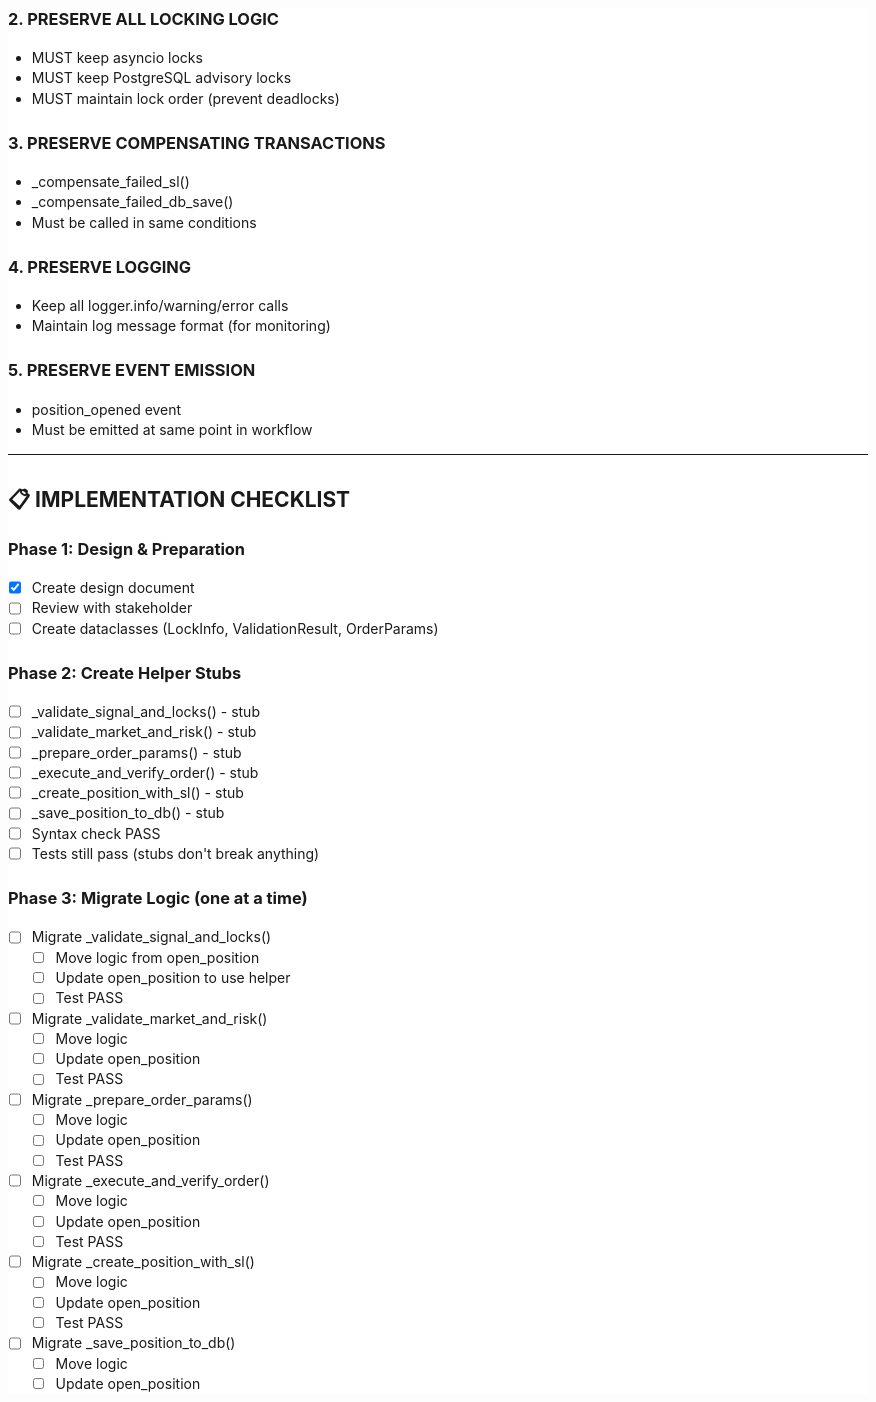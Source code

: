 ### 2. PRESERVE ALL LOCKING LOGIC
- MUST keep asyncio locks
- MUST keep PostgreSQL advisory locks
- MUST maintain lock order (prevent deadlocks)

### 3. PRESERVE COMPENSATING TRANSACTIONS
- _compensate_failed_sl()
- _compensate_failed_db_save()
- Must be called in same conditions

### 4. PRESERVE LOGGING
- Keep all logger.info/warning/error calls
- Maintain log message format (for monitoring)

### 5. PRESERVE EVENT EMISSION
- position_opened event
- Must be emitted at same point in workflow

---

## 📋 IMPLEMENTATION CHECKLIST

### Phase 1: Design & Preparation
- [x] Create design document
- [ ] Review with stakeholder
- [ ] Create dataclasses (LockInfo, ValidationResult, OrderParams)

### Phase 2: Create Helper Stubs
- [ ] _validate_signal_and_locks() - stub
- [ ] _validate_market_and_risk() - stub
- [ ] _prepare_order_params() - stub
- [ ] _execute_and_verify_order() - stub
- [ ] _create_position_with_sl() - stub
- [ ] _save_position_to_db() - stub
- [ ] Syntax check PASS
- [ ] Tests still pass (stubs don't break anything)

### Phase 3: Migrate Logic (one at a time)
- [ ] Migrate _validate_signal_and_locks()
  - [ ] Move logic from open_position
  - [ ] Update open_position to use helper
  - [ ] Test PASS
- [ ] Migrate _validate_market_and_risk()
  - [ ] Move logic
  - [ ] Update open_position
  - [ ] Test PASS
- [ ] Migrate _prepare_order_params()
  - [ ] Move logic
  - [ ] Update open_position
  - [ ] Test PASS
- [ ] Migrate _execute_and_verify_order()
  - [ ] Move logic
  - [ ] Update open_position
  - [ ] Test PASS
- [ ] Migrate _create_position_with_sl()
  - [ ] Move logic
  - [ ] Update open_position
  - [ ] Test PASS
- [ ] Migrate _save_position_to_db()
  - [ ] Move logic
  - [ ] Update open_position